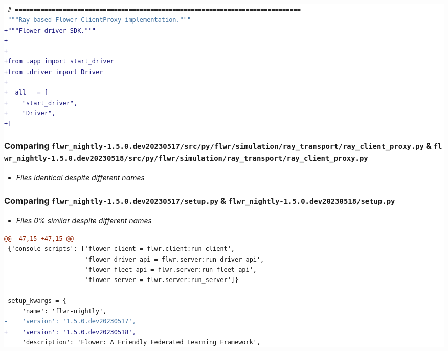 ```diff
 # ==============================================================================
-"""Ray-based Flower ClientProxy implementation."""
+"""Flower driver SDK."""
+
+
+from .app import start_driver
+from .driver import Driver
+
+__all__ = [
+    "start_driver",
+    "Driver",
+]
```

### Comparing `flwr_nightly-1.5.0.dev20230517/src/py/flwr/simulation/ray_transport/ray_client_proxy.py` & `flwr_nightly-1.5.0.dev20230518/src/py/flwr/simulation/ray_transport/ray_client_proxy.py`

 * *Files identical despite different names*

### Comparing `flwr_nightly-1.5.0.dev20230517/setup.py` & `flwr_nightly-1.5.0.dev20230518/setup.py`

 * *Files 0% similar despite different names*

```diff
@@ -47,15 +47,15 @@
 {'console_scripts': ['flower-client = flwr.client:run_client',
                      'flower-driver-api = flwr.server:run_driver_api',
                      'flower-fleet-api = flwr.server:run_fleet_api',
                      'flower-server = flwr.server:run_server']}
 
 setup_kwargs = {
     'name': 'flwr-nightly',
-    'version': '1.5.0.dev20230517',
+    'version': '1.5.0.dev20230518',
     'description': 'Flower: A Friendly Federated Learning Framework',
```